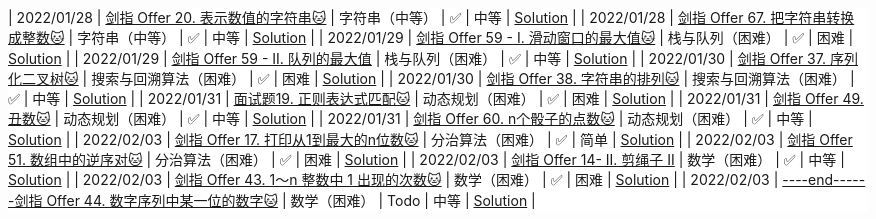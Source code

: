 | 2022/01/28 | [剑指 Offer 20. 表示数值的字符串🐱](https://leetcode-cn.com/problems/biao-shi-shu-zhi-de-zi-fu-chuan-lcof/)                                                                    | 字符串（中等）     | ✅        | 中等         | [Solution](./src/offer/IsNumber.java)                |
| 2022/01/28 | [剑指 Offer 67. 把字符串转换成整数🐱](https://leetcode-cn.com/problems/ba-zi-fu-chuan-zhuan-huan-cheng-zheng-shu-lcof/)                                                         | 字符串（中等）     | ✅        | 中等         | [Solution](./src/offer/StrToInt.java)                |
| 2022/01/29 | [剑指 Offer 59 - I. 滑动窗口的最大值🐱](https://leetcode-cn.com/problems/hua-dong-chuang-kou-de-zui-da-zhi-lcof/)                                                              | 栈与队列（困难）    | ✅        | 困难         | [Solution](./src/offer/MaxSlidingWindow.java)        |
| 2022/01/29 | [剑指 Offer 59 - II. 队列的最大值](https://leetcode-cn.com/problems/dui-lie-de-zui-da-zhi-lcof/)                                                                             | 栈与队列（困难）    | ✅        | 中等         | [Solution](./src/offer/MaxQueue.java)                |
| 2022/01/30 | [剑指 Offer 37. 序列化二叉树🐱](https://leetcode-cn.com/problems/xu-lie-hua-er-cha-shu-lcof/)                                                                                | 搜索与回溯算法（困难） | ✅        | 困难         | [Solution](./src/offer/Codec.java)                   |
| 2022/01/30 | [剑指 Offer 38. 字符串的排列🐱](https://leetcode-cn.com/problems/zi-fu-chuan-de-pai-lie-lcof/)                                                                               | 搜索与回溯算法（困难） | ✅        | 中等         | [Solution](./src/offer/Permutation.java)             |
| 2022/01/31 | [面试题19. 正则表达式匹配🐱](https://leetcode-cn.com/problems/zheng-ze-biao-da-shi-pi-pei-lcof/)                                                                               | 动态规划（困难）    | ✅        | 困难         | [Solution](./src/offer/IsMatch.java)                 |
| 2022/01/31 | [剑指 Offer 49. 丑数🐱](https://leetcode-cn.com/problems/chou-shu-lcof/)                                                                                                 | 动态规划（困难）    | ✅        | 中等         | [Solution](./src/offer/NthUglyNumber.java)           |
| 2022/01/31 | [剑指 Offer 60. n个骰子的点数🐱](https://leetcode-cn.com/problems/nge-tou-zi-de-dian-shu-lcof/)                                                                              | 动态规划（困难）    | ✅        | 中等         | [Solution](./src/offer/DicesProbability.java)        |
| 2022/02/03 | [剑指 Offer 17. 打印从1到最大的n位数🐱](https://leetcode-cn.com/problems/da-yin-cong-1dao-zui-da-de-nwei-shu-lcof/)                                                             | 分治算法（困难）    | ✅        | 简单         | [Solution](./src/offer/PrintNumbers.java)            |
| 2022/02/03 | [剑指 Offer 51. 数组中的逆序对🐱](https://leetcode-cn.com/problems/shu-zu-zhong-de-ni-xu-dui-lcof/)                                                                           | 分治算法（困难）    | ✅        | 困难         | [Solution](./src/offer/ReversePairs.java)            |
| 2022/02/03 | [剑指 Offer 14- II. 剪绳子 II](https://leetcode-cn.com/problems/jian-sheng-zi-ii-lcof/)                                                                                   | 数学（困难）      | ✅        | 中等         | [Solution](./src/offer/CuttingRope2.java)            |
| 2022/02/03 | [剑指 Offer 43. 1～n 整数中 1 出现的次数🐱](https://leetcode-cn.com/problems/1nzheng-shu-zhong-1chu-xian-de-ci-shu-lcof/)                                                       | 数学（困难）      | ✅        | 困难         | [Solution](./src/offer/CountDigitOne.java)           |
| 2022/02/03 | [----end------剑指 Offer 44. 数字序列中某一位的数字🐱](https://leetcode-cn.com/problems/shu-zi-xu-lie-zhong-mou-yi-wei-de-shu-zi-lcof/)                                           | 数学（困难）      | Todo     | 中等         | [Solution](./src/offer/FindNthDigit.java)            |
